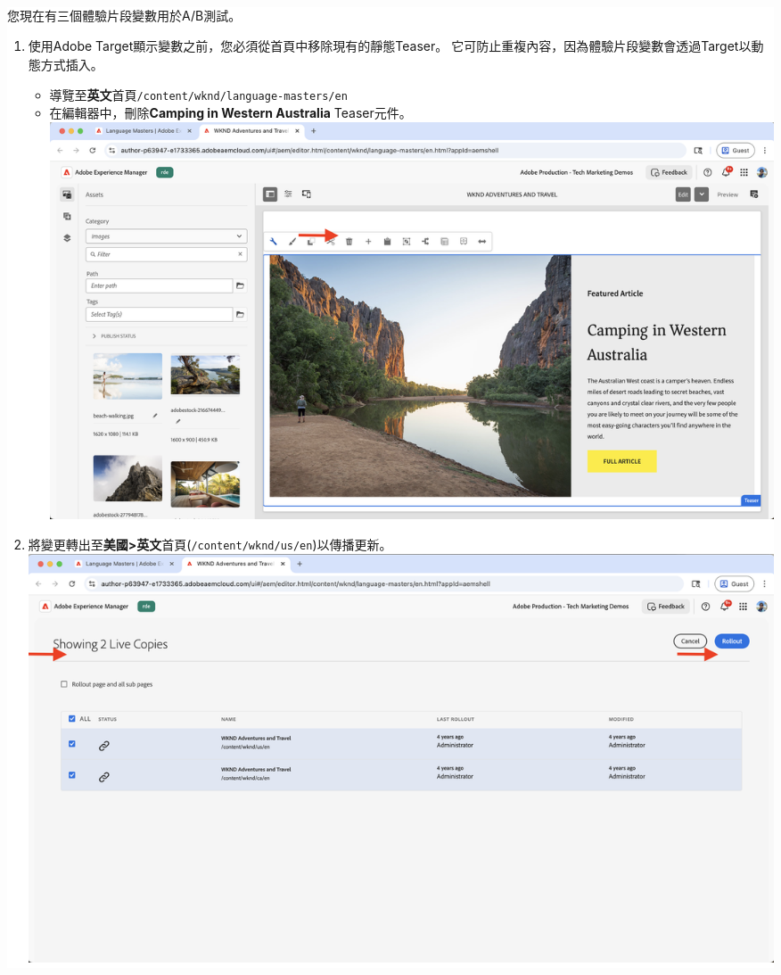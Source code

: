    您現在有三個體驗片段變數用於A/B測試。

1. 使用Adobe Target顯示變數之前，您必須從首頁中移除現有的靜態Teaser。 它可防止重複內容，因為體驗片段變數會透過Target以動態方式插入。

   - 導覽至&#x200B;**英文**&#x200B;首頁`/content/wknd/language-masters/en`
   - 在編輯器中，刪除&#x200B;**Camping in Western Australia** Teaser元件。\
     ![刪除Teaser元件](../assets/use-cases/experiment/delete-teaser-component.png)

1. 將變更轉出至&#x200B;**美國>英文**&#x200B;首頁(`/content/wknd/us/en`)以傳播更新。\
   ![轉出變更](../assets/use-cases/experiment/rollout-changes.png)
